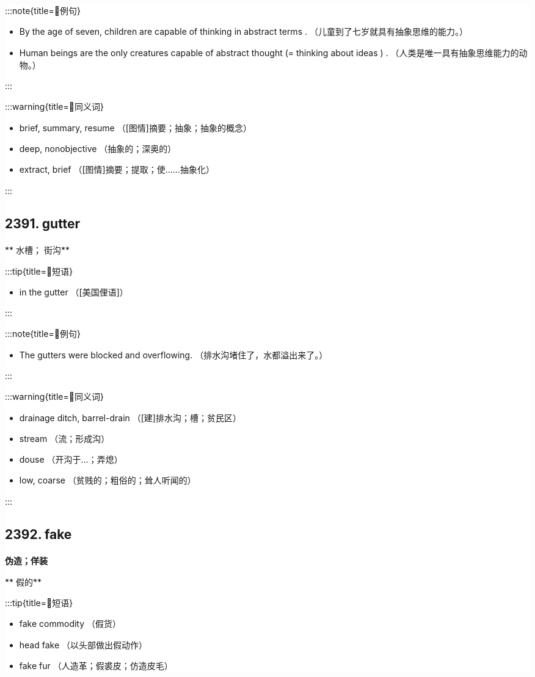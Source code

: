 :::note{title=🎤例句}

- By the age of seven, children are capable of thinking in abstract terms . （儿童到了七岁就具有抽象思维的能力。）

- Human beings are the only creatures capable of abstract thought (=  thinking about ideas  ) . （人类是唯一具有抽象思维能力的动物。）

:::

:::warning{title=🤔同义词}

- brief, summary, resume （[图情]摘要；抽象；抽象的概念）

- deep, nonobjective （抽象的；深奥的）

- extract, brief （[图情]摘要；提取；使……抽象化）

:::


## 2391. gutter

** 水槽； 街沟**

:::tip{title=🤩短语}

- in the gutter （[美国俚语]）

:::

:::note{title=🎤例句}

- The gutters were blocked and overflowing. （排水沟堵住了，水都溢出来了。）

:::

:::warning{title=🤔同义词}

- drainage ditch, barrel-drain （[建]排水沟；槽；贫民区）

- stream （流；形成沟）

- douse （开沟于…；弄熄）

- low, coarse （贫贱的；粗俗的；耸人听闻的）

:::


## 2392. fake

**伪造；佯装**

** 假的**

:::tip{title=🤩短语}

- fake commodity （假货）

- head fake （以头部做出假动作）

- fake fur （人造革；假裘皮；仿造皮毛）
